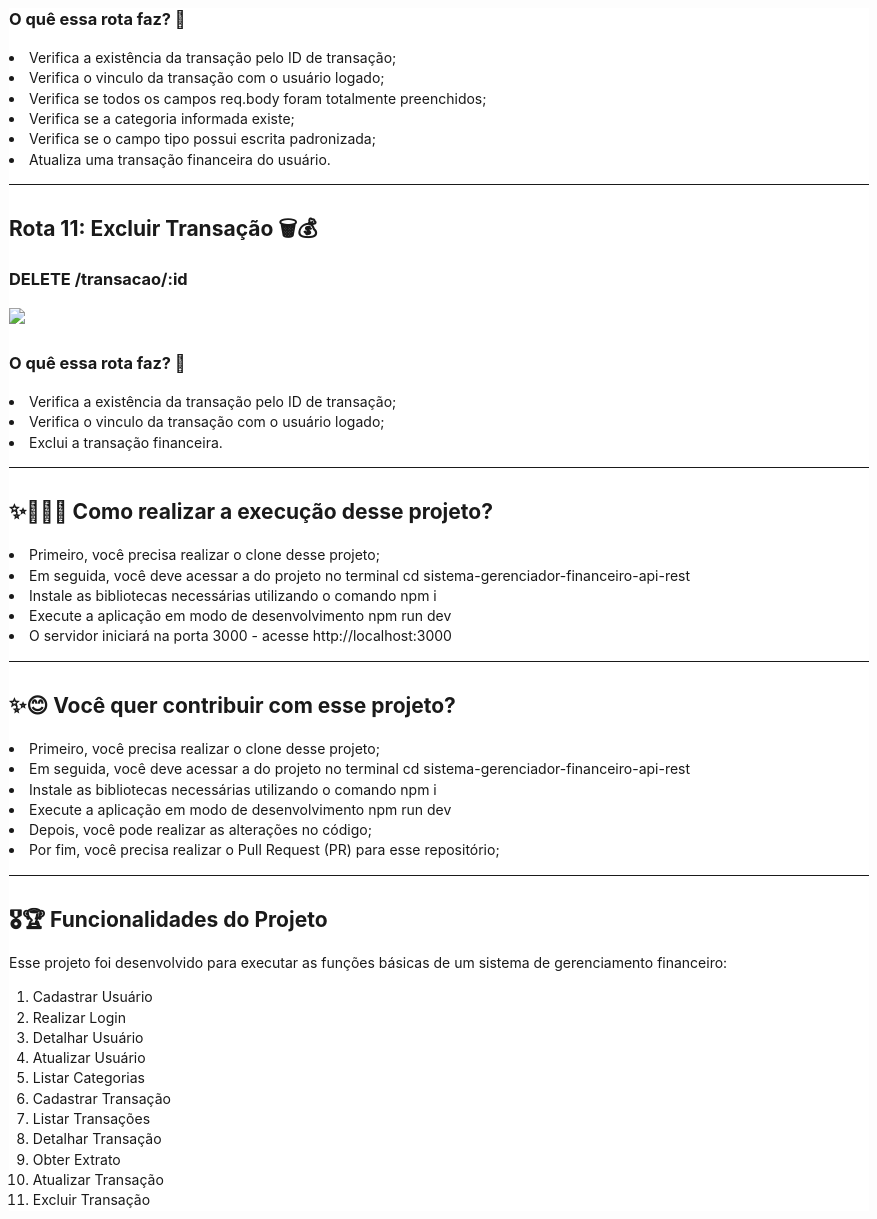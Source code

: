 <div>
<h3> O quê essa rota faz? 🤔 </h3>
<li> Verifica a existência da transação pelo ID de transação; </li>
<li> Verifica o vinculo da transação com o usuário logado; </li>
<li> Verifica se todos os campos req.body foram totalmente preenchidos; </li>
<li> Verifica se a categoria informada existe; </li>
<li> Verifica se o campo tipo possui escrita padronizada; </li>
<li> Atualiza uma transação financeira do usuário. </li>
</div>

------------------------------------------------------------------------------------------------------------------------------------------------------------------------------------------------
<h2> Rota 11: Excluir Transação 🗑💰 </h2>
<div>
  <h3> DELETE /transacao/:id </h3>
  <img src = "https://github.com/taiscostaeng/sistema-gerenciador-financeiro-api-rest/assets/138815703/448fd394-a3e8-48ee-9bf0-2788f8cbb4d2">
</div>

<div>
<h3> O quê essa rota faz? 🤔 </h3>
<li> Verifica a existência da transação pelo ID de transação; </li>
<li> Verifica o vinculo da transação com o usuário logado; </li>
<li> Exclui a transação financeira. </li>
</div>

------------------------------------------------------------------------------------------------------------------------------------------------------------------------------------------------
<h2> ✨👩🏽‍💻 Como realizar a execução desse projeto? </h2>
<li> Primeiro, você precisa realizar o clone desse projeto; </li>
<li> Em seguida, você deve acessar a do projeto no terminal cd sistema-gerenciador-financeiro-api-rest </li>
<li> Instale as bibliotecas necessárias utilizando o comando npm i </li>
<li> Execute a aplicação em modo de desenvolvimento npm run dev </li>
<li> O servidor iniciará na porta 3000 - acesse http://localhost:3000 </li>

------------------------------------------------------------------------------------------------------------------------------------------------------------------------------------------------
<h2> ✨😊 Você quer contribuir com esse projeto? </h2>
<li> Primeiro, você precisa realizar o clone desse projeto; </li>
<li> Em seguida, você deve acessar a do projeto no terminal cd sistema-gerenciador-financeiro-api-rest </li>
<li> Instale as bibliotecas necessárias utilizando o comando npm i </li>
<li> Execute a aplicação em modo de desenvolvimento npm run dev </li>
<li> Depois, você pode realizar as alterações no código; </li>
<li> Por fim, você precisa realizar o Pull Request (PR) para esse repositório; </li>

------------------------------------------------------------------------------------------------------------------------------------------------------------------------------------------------
<h2> 🎖🏆 Funcionalidades do Projeto </h2>
Esse projeto foi desenvolvido para executar as funções básicas de um sistema de gerenciamento financeiro:
<ol>
  <li> Cadastrar Usuário </li>
  <li> Realizar Login </li>
  <li> Detalhar Usuário </li>
  <li> Atualizar Usuário </li>
  <li> Listar Categorias </li>
  <li> Cadastrar Transação </li>
  <li> Listar Transações </li>
  <li> Detalhar Transação </li>
  <li> Obter Extrato </li>
  <li> Atualizar Transação </li>
  <li> Excluir Transação </li>
</ol>
